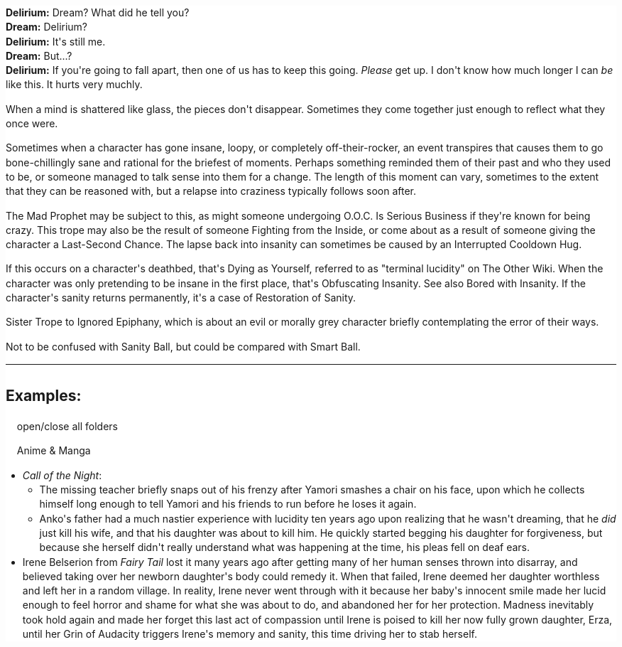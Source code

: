 **Delirium:** Dream? What did he tell you?  
**Dream:** Delirium?  
**Delirium:** It's still me.  
**Dream:** But...?  
**Delirium:** If you're going to fall apart, then one of us has to keep this going. _Please_ get up. I don't know how much longer I can _be_ like this. It hurts very muchly.

When a mind is shattered like glass, the pieces don't disappear. Sometimes they come together just enough to reflect what they once were.

Sometimes when a character has gone insane, loopy, or completely off-their-rocker, an event transpires that causes them to go bone-chillingly sane and rational for the briefest of moments. Perhaps something reminded them of their past and who they used to be, or someone managed to talk sense into them for a change. The length of this moment can vary, sometimes to the extent that they can be reasoned with, but a relapse into craziness typically follows soon after.

The Mad Prophet may be subject to this, as might someone undergoing O.O.C. Is Serious Business if they're known for being crazy. This trope may also be the result of someone Fighting from the Inside, or come about as a result of someone giving the character a Last-Second Chance. The lapse back into insanity can sometimes be caused by an Interrupted Cooldown Hug.

If this occurs on a character's deathbed, that's Dying as Yourself, referred to as "terminal lucidity" on The Other Wiki. When the character was only pretending to be insane in the first place, that's Obfuscating Insanity. See also Bored with Insanity. If the character's sanity returns permanently, it's a case of Restoration of Sanity.

Sister Trope to Ignored Epiphany, which is about an evil or morally grey character briefly contemplating the error of their ways.

Not to be confused with Sanity Ball, but could be compared with Smart Ball.

___

## Examples:

    open/close all folders 

    Anime & Manga 

-   _Call of the Night_:
    -   The missing teacher briefly snaps out of his frenzy after Yamori smashes a chair on his face, upon which he collects himself long enough to tell Yamori and his friends to run before he loses it again.
    -   Anko's father had a much nastier experience with lucidity ten years ago upon realizing that he wasn't dreaming, that he _did_ just kill his wife, and that his daughter was about to kill him. He quickly started begging his daughter for forgiveness, but because she herself didn't really understand what was happening at the time, his pleas fell on deaf ears.
-   Irene Belserion from _Fairy Tail_ lost it many years ago after getting many of her human senses thrown into disarray, and believed taking over her newborn daughter's body could remedy it. When that failed, Irene deemed her daughter worthless and left her in a random village. In reality, Irene never went through with it because her baby's innocent smile made her lucid enough to feel horror and shame for what she was about to do, and abandoned her for her protection. Madness inevitably took hold again and made her forget this last act of compassion until Irene is poised to kill her now fully grown daughter, Erza, until her Grin of Audacity triggers Irene's memory and sanity, this time driving her to stab herself.
